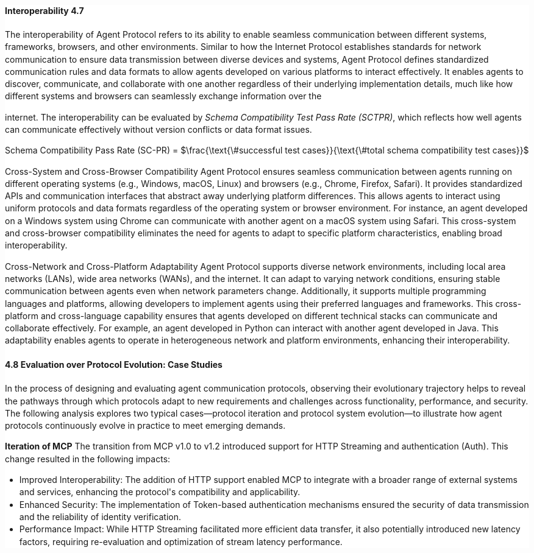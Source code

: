 #### Interoperability $4.7$

The interoperability of Agent Protocol refers to its ability to enable seamless communication between different systems, frameworks, browsers, and other environments. Similar to how the Internet Protocol establishes standards for network communication to ensure data transmission between diverse devices and systems, Agent Protocol defines standardized communication rules and data formats to allow agents developed on various platforms to interact effectively. It enables agents to discover, communicate, and collaborate with one another regardless of their underlying implementation details, much like how different systems and browsers can seamlessly exchange information over the

internet. The interoperability can be evaluated by *Schema Compatibility Test Pass Rate (SCTPR)*, which reflects how well agents can communicate effectively without version conflicts or data format issues.

Schema Compatibility Pass Rate (SC-PR) =  $\frac{\text{\#successful test cases}}{\text{\#total schema compatibility test cases}}$ 

Cross-System and Cross-Browser Compatibility Agent Protocol ensures seamless communication between agents running on different operating systems (e.g., Windows, macOS, Linux) and browsers (e.g., Chrome, Firefox, Safari). It provides standardized APIs and communication interfaces that abstract away underlying platform differences. This allows agents to interact using uniform protocols and data formats regardless of the operating system or browser environment. For instance, an agent developed on a Windows system using Chrome can communicate with another agent on a macOS system using Safari. This cross-system and cross-browser compatibility eliminates the need for agents to adapt to specific platform characteristics, enabling broad interoperability.

Cross-Network and Cross-Platform Adaptability Agent Protocol supports diverse network environments, including local area networks (LANs), wide area networks (WANs), and the internet. It can adapt to varying network conditions, ensuring stable communication between agents even when network parameters change. Additionally, it supports multiple programming languages and platforms, allowing developers to implement agents using their preferred languages and frameworks. This cross-platform and cross-language capability ensures that agents developed on different technical stacks can communicate and collaborate effectively. For example, an agent developed in Python can interact with another agent developed in Java. This adaptability enables agents to operate in heterogeneous network and platform environments, enhancing their interoperability.

#### 4.8 Evaluation over Protocol Evolution: Case Studies

In the process of designing and evaluating agent communication protocols, observing their evolutionary trajectory helps to reveal the pathways through which protocols adapt to new requirements and challenges across functionality, performance, and security. The following analysis explores two typical cases—protocol iteration and protocol system evolution—to illustrate how agent protocols continuously evolve in practice to meet emerging demands.

**Iteration of MCP** The transition from MCP v1.0 to v1.2 introduced support for HTTP Streaming and authentication (Auth). This change resulted in the following impacts:

- Improved Interoperability: The addition of HTTP support enabled MCP to integrate with a broader range of external systems and services, enhancing the protocol's compatibility and applicability.
- Enhanced Security: The implementation of Token-based authentication mechanisms ensured the security of data transmission and the reliability of identity verification.
- Performance Impact: While HTTP Streaming facilitated more efficient data transfer, it also potentially introduced new latency factors, requiring re-evaluation and optimization of stream latency performance.
